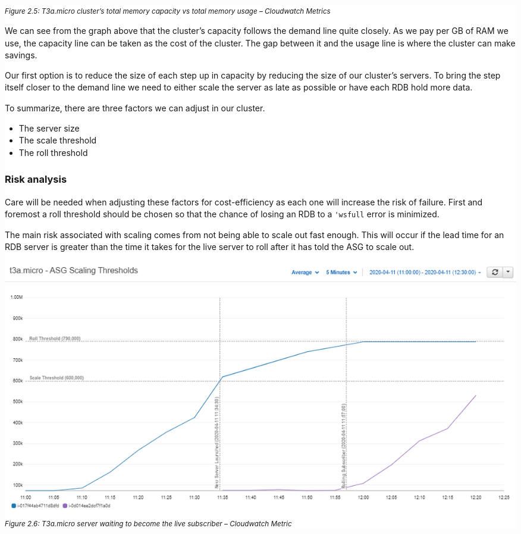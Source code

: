 _<small>Figure 2.5: T3a.micro cluster’s total memory capacity vs total memory usage – Cloudwatch Metrics </small>_

We can see from the graph above that the cluster’s capacity follows the demand line quite closely.
As we pay per GB of RAM we use, the capacity line can be taken as the cost of the cluster.
The gap between it and the usage line is where the cluster can make savings.

Our first option is to reduce the size of each step up in capacity by reducing the size of our cluster’s servers.
To bring the step itself closer to the demand line we need to either scale the server as late as possible or have each RDB hold more data.

To summarize, there are three factors we can adjust in our cluster.

-   The server size
-   The scale threshold
-   The roll threshold


### Risk analysis

Care will be needed when adjusting these factors for cost-efficiency as each one will increase the risk of failure.
First and foremost a roll threshold should be chosen so that the chance of losing an RDB to a `'wsfull` error is minimized.

The main risk associated with scaling comes from not being able to scale out fast enough.
This will occur if the lead time for an RDB server is greater than the time it takes for the live server to roll after it has told the ASG to scale out.

![T3a Wait Times](img/simt3awaittimes.png)
<br>
_<small>Figure 2.6: T3a.micro server waiting to become the live subscriber – Cloudwatch Metric </small>_

